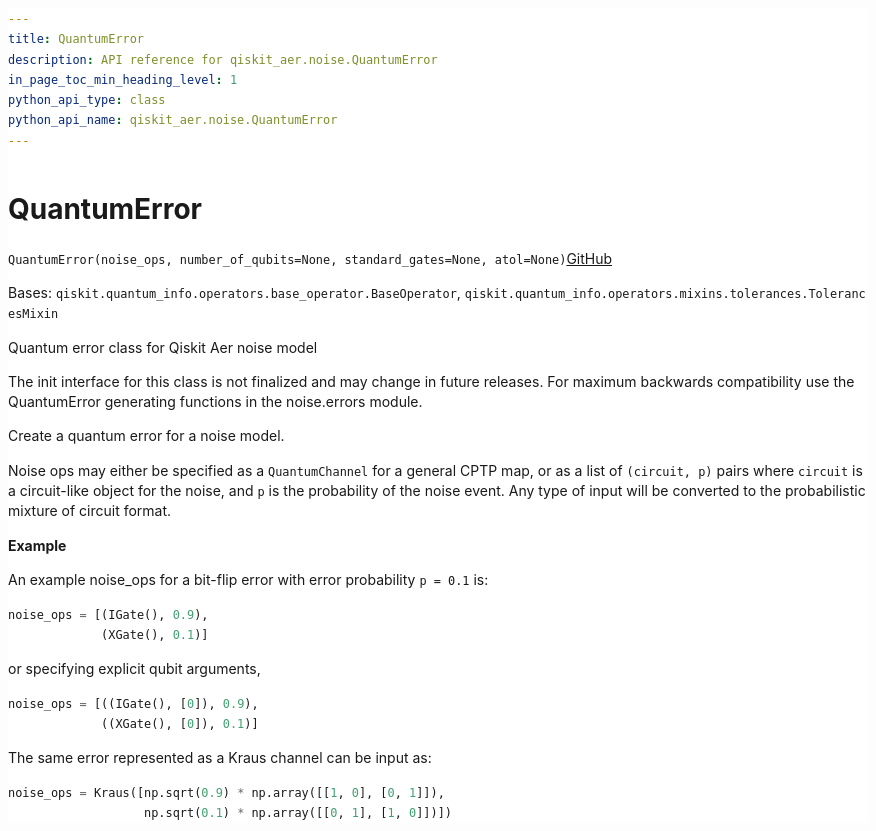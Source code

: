 ```yaml
---
title: QuantumError
description: API reference for qiskit_aer.noise.QuantumError
in_page_toc_min_heading_level: 1
python_api_type: class
python_api_name: qiskit_aer.noise.QuantumError
---
```


# QuantumError

<span id="qiskit_aer.noise.QuantumError" />

`QuantumError(noise_ops, number_of_qubits=None, standard_gates=None, atol=None)`[GitHub](https://github.com/qiskit/qiskit-aer/tree/stable/0.11/qiskit_aer/noise/errors/quantum_error.py "view source code")

Bases: `qiskit.quantum_info.operators.base_operator.BaseOperator`, `qiskit.quantum_info.operators.mixins.tolerances.TolerancesMixin`

Quantum error class for Qiskit Aer noise model

<Admonition title="Warning" type="caution">
  The init interface for this class is not finalized and may change in future releases. For maximum backwards compatibility use the QuantumError generating functions in the noise.errors module.
</Admonition>

Create a quantum error for a noise model.

Noise ops may either be specified as a `QuantumChannel` for a general CPTP map, or as a list of `(circuit, p)` pairs where `circuit` is a circuit-like object for the noise, and `p` is the probability of the noise event. Any type of input will be converted to the probabilistic mixture of circuit format.

**Example**

An example noise\_ops for a bit-flip error with error probability `p = 0.1` is:

```python
noise_ops = [(IGate(), 0.9),
             (XGate(), 0.1)]
```

or specifying explicit qubit arguments,

```python
noise_ops = [((IGate(), [0]), 0.9),
             ((XGate(), [0]), 0.1)]
```

The same error represented as a Kraus channel can be input as:

```python
noise_ops = Kraus([np.sqrt(0.9) * np.array([[1, 0], [0, 1]]),
                   np.sqrt(0.1) * np.array([[0, 1], [1, 0]])])
```
